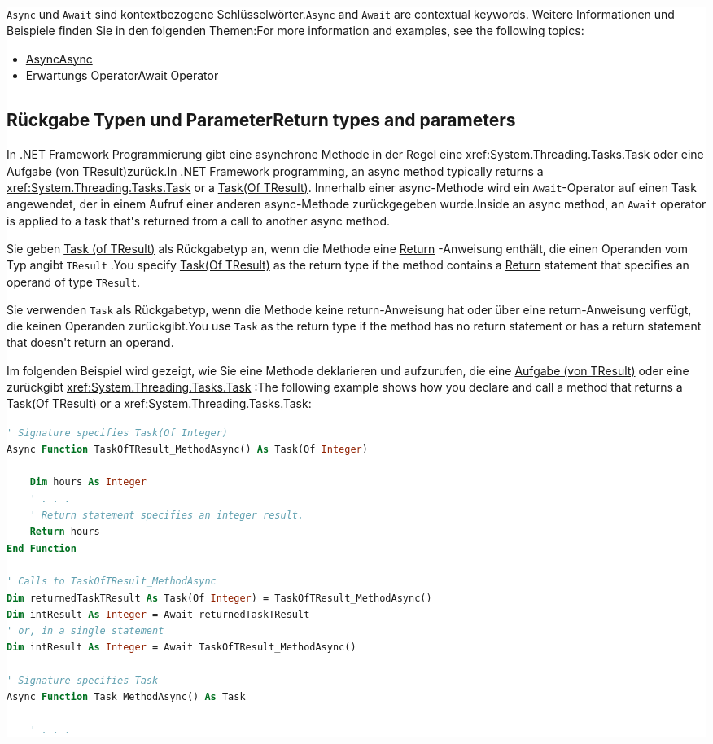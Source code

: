 <span data-ttu-id="9a7ba-222">`Async` und `Await` sind kontextbezogene Schlüsselwörter.</span><span class="sxs-lookup"><span data-stu-id="9a7ba-222">`Async` and `Await` are contextual keywords.</span></span> <span data-ttu-id="9a7ba-223">Weitere Informationen und Beispiele finden Sie in den folgenden Themen:</span><span class="sxs-lookup"><span data-stu-id="9a7ba-223">For more information and examples, see the following topics:</span></span>

- [<span data-ttu-id="9a7ba-224">Async</span><span class="sxs-lookup"><span data-stu-id="9a7ba-224">Async</span></span>](../../../language-reference/modifiers/async.md)
- [<span data-ttu-id="9a7ba-225">Erwartungs Operator</span><span class="sxs-lookup"><span data-stu-id="9a7ba-225">Await Operator</span></span>](../../../language-reference/operators/await-operator.md)

## <a name="return-types-and-parameters"></a><a name="BKMK_ReturnTypesandParameters"></a><span data-ttu-id="9a7ba-226">Rückgabe Typen und Parameter</span><span class="sxs-lookup"><span data-stu-id="9a7ba-226">Return types and parameters</span></span>

<span data-ttu-id="9a7ba-227">In .NET Framework Programmierung gibt eine asynchrone Methode in der Regel eine <xref:System.Threading.Tasks.Task> oder eine [Aufgabe (von TResult)](xref:System.Threading.Tasks.Task%601)zurück.</span><span class="sxs-lookup"><span data-stu-id="9a7ba-227">In .NET Framework programming, an async method typically returns a <xref:System.Threading.Tasks.Task> or a [Task(Of TResult)](xref:System.Threading.Tasks.Task%601).</span></span> <span data-ttu-id="9a7ba-228">Innerhalb einer async-Methode wird ein `Await`-Operator auf einen Task angewendet, der in einem Aufruf einer anderen async-Methode zurückgegeben wurde.</span><span class="sxs-lookup"><span data-stu-id="9a7ba-228">Inside an async method, an `Await` operator is applied to a task that's returned from a call to another async method.</span></span>

<span data-ttu-id="9a7ba-229">Sie geben [Task (of TResult)](xref:System.Threading.Tasks.Task%601) als Rückgabetyp an, wenn die Methode eine [Return](../../../language-reference/statements/return-statement.md) -Anweisung enthält, die einen Operanden vom Typ angibt `TResult` .</span><span class="sxs-lookup"><span data-stu-id="9a7ba-229">You specify [Task(Of TResult)](xref:System.Threading.Tasks.Task%601) as the return type if the method contains a [Return](../../../language-reference/statements/return-statement.md) statement that specifies an operand of type `TResult`.</span></span>

<span data-ttu-id="9a7ba-230">Sie verwenden `Task` als Rückgabetyp, wenn die Methode keine return-Anweisung hat oder über eine return-Anweisung verfügt, die keinen Operanden zurückgibt.</span><span class="sxs-lookup"><span data-stu-id="9a7ba-230">You use `Task` as the return type if the method has no return statement or has a return statement that doesn't return an operand.</span></span>

<span data-ttu-id="9a7ba-231">Im folgenden Beispiel wird gezeigt, wie Sie eine Methode deklarieren und aufzurufen, die eine [Aufgabe (von TResult)](xref:System.Threading.Tasks.Task%601) oder eine zurückgibt <xref:System.Threading.Tasks.Task> :</span><span class="sxs-lookup"><span data-stu-id="9a7ba-231">The following example shows how you declare and call a method that returns a [Task(Of TResult)](xref:System.Threading.Tasks.Task%601) or a <xref:System.Threading.Tasks.Task>:</span></span>

```vb
' Signature specifies Task(Of Integer)
Async Function TaskOfTResult_MethodAsync() As Task(Of Integer)

    Dim hours As Integer
    ' . . .
    ' Return statement specifies an integer result.
    Return hours
End Function

' Calls to TaskOfTResult_MethodAsync
Dim returnedTaskTResult As Task(Of Integer) = TaskOfTResult_MethodAsync()
Dim intResult As Integer = Await returnedTaskTResult
' or, in a single statement
Dim intResult As Integer = Await TaskOfTResult_MethodAsync()

' Signature specifies Task
Async Function Task_MethodAsync() As Task

    ' . . .
```